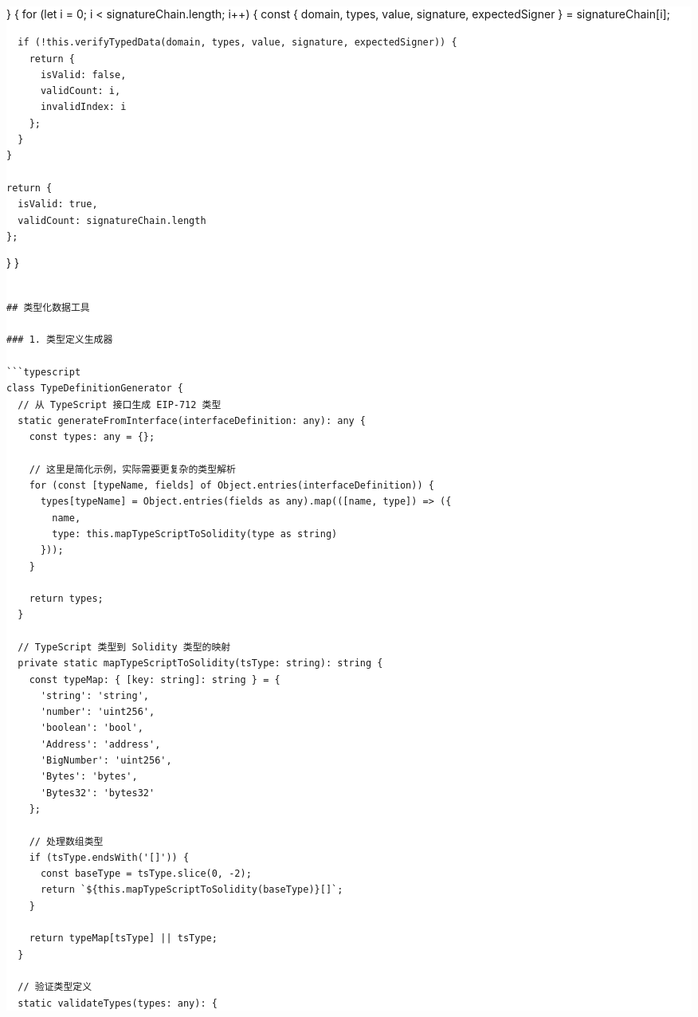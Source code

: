   } {
    for (let i = 0; i < signatureChain.length; i++) {
      const { domain, types, value, signature, expectedSigner } = signatureChain[i];
      
      if (!this.verifyTypedData(domain, types, value, signature, expectedSigner)) {
        return {
          isValid: false,
          validCount: i,
          invalidIndex: i
        };
      }
    }

    return {
      isValid: true,
      validCount: signatureChain.length
    };
  }
}
```

## 类型化数据工具

### 1. 类型定义生成器

```typescript
class TypeDefinitionGenerator {
  // 从 TypeScript 接口生成 EIP-712 类型
  static generateFromInterface(interfaceDefinition: any): any {
    const types: any = {};
    
    // 这里是简化示例，实际需要更复杂的类型解析
    for (const [typeName, fields] of Object.entries(interfaceDefinition)) {
      types[typeName] = Object.entries(fields as any).map(([name, type]) => ({
        name,
        type: this.mapTypeScriptToSolidity(type as string)
      }));
    }
    
    return types;
  }

  // TypeScript 类型到 Solidity 类型的映射
  private static mapTypeScriptToSolidity(tsType: string): string {
    const typeMap: { [key: string]: string } = {
      'string': 'string',
      'number': 'uint256',
      'boolean': 'bool',
      'Address': 'address',
      'BigNumber': 'uint256',
      'Bytes': 'bytes',
      'Bytes32': 'bytes32'
    };

    // 处理数组类型
    if (tsType.endsWith('[]')) {
      const baseType = tsType.slice(0, -2);
      return `${this.mapTypeScriptToSolidity(baseType)}[]`;
    }

    return typeMap[tsType] || tsType;
  }

  // 验证类型定义
  static validateTypes(types: any): {
```